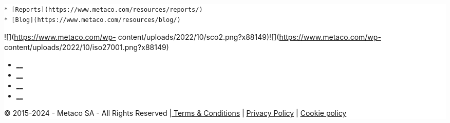     * [Reports](https://www.metaco.com/resources/reports/)
    * [Blog](https://www.metaco.com/resources/blog/)

![](https://www.metaco.com/wp-
content/uploads/2022/10/sco2.png?x88149)![](https://www.metaco.com/wp-
content/uploads/2022/10/iso27001.png?x88149)

  * [__](https://www.twitter.com/metaco_sa "Twitter: Follow Metaco \(open in new window\)")
  * [__](https://www.linkedin.com/company/metaco-ag/ "Linkedin: Follow Metaco \(open in new window\)")
  * [__](https://www.youtube.com/channel/UC4MLOKnJD9bXfHVXMnHM7ow "Youtube: Follow Metaco \(open in new window\)")
  * [__](https://open.spotify.com/show/0IiI7iftR3F3RqinfJbpRT "Spotify: Follow Metaco \(open in new window\)")

© 2015-2024 - Metaco SA - All Rights Reserved |[ Terms & Conditions](https://www.metaco.com/terms-conditions/) | [Privacy Policy](https://www.metaco.com/privacy-policy/) | [Cookie policy](https://www.metaco.com/cookie-policy/)

